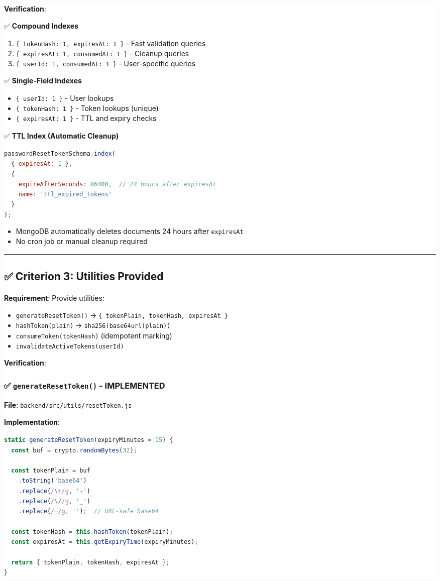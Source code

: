 **Verification**:

✅ **Compound Indexes**
1. `{ tokenHash: 1, expiresAt: 1 }` - Fast validation queries
2. `{ expiresAt: 1, consumedAt: 1 }` - Cleanup queries
3. `{ userId: 1, consumedAt: 1 }` - User-specific queries

✅ **Single-Field Indexes**
- `{ userId: 1 }` - User lookups
- `{ tokenHash: 1 }` - Token lookups (unique)
- `{ expiresAt: 1 }` - TTL and expiry checks

✅ **TTL Index (Automatic Cleanup)**
```javascript
passwordResetTokenSchema.index(
  { expiresAt: 1 },
  { 
    expireAfterSeconds: 86400,  // 24 hours after expiresAt
    name: 'ttl_expired_tokens'
  }
);
```
- MongoDB automatically deletes documents 24 hours after `expiresAt`
- No cron job or manual cleanup required

---

## ✅ Criterion 3: Utilities Provided

**Requirement**: Provide utilities:
- `generateResetToken()` → `{ tokenPlain, tokenHash, expiresAt }`
- `hashToken(plain)` → `sha256(base64url(plain))`
- `consumeToken(tokenHash)` (idempotent marking)
- `invalidateActiveTokens(userId)`

**Verification**:

### ✅ `generateResetToken()` - **IMPLEMENTED**

**File**: `backend/src/utils/resetToken.js`

**Implementation**:
```javascript
static generateResetToken(expiryMinutes = 15) {
  const buf = crypto.randomBytes(32);
  
  const tokenPlain = buf
    .toString('base64')
    .replace(/\+/g, '-')
    .replace(/\//g, '_')
    .replace(/=/g, '');  // URL-safe base64

  const tokenHash = this.hashToken(tokenPlain);
  const expiresAt = this.getExpiryTime(expiryMinutes);

  return { tokenPlain, tokenHash, expiresAt };
}
```
